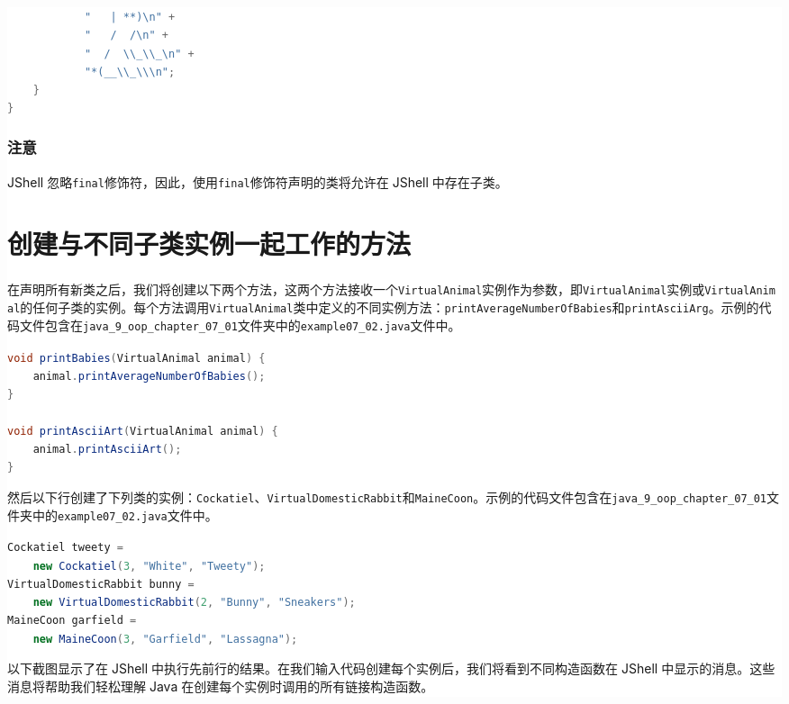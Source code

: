 ```java
            "   | **)\n" + 
            "   /  /\n" + 
            "  /  \\_\\_\n" + 
            "*(__\\_\\\n";
    }
}
```

### 注意

JShell 忽略`final`修饰符，因此，使用`final`修饰符声明的类将允许在 JShell 中存在子类。

# 创建与不同子类实例一起工作的方法

在声明所有新类之后，我们将创建以下两个方法，这两个方法接收一个`VirtualAnimal`实例作为参数，即`VirtualAnimal`实例或`VirtualAnimal`的任何子类的实例。每个方法调用`VirtualAnimal`类中定义的不同实例方法：`printAverageNumberOfBabies`和`printAsciiArg`。示例的代码文件包含在`java_9_oop_chapter_07_01`文件夹中的`example07_02.java`文件中。

```java
void printBabies(VirtualAnimal animal) {
    animal.printAverageNumberOfBabies();
}

void printAsciiArt(VirtualAnimal animal) {
    animal.printAsciiArt();
}
```

然后以下行创建了下列类的实例：`Cockatiel`、`VirtualDomesticRabbit`和`MaineCoon`。示例的代码文件包含在`java_9_oop_chapter_07_01`文件夹中的`example07_02.java`文件中。

```java
Cockatiel tweety = 
    new Cockatiel(3, "White", "Tweety");
VirtualDomesticRabbit bunny = 
    new VirtualDomesticRabbit(2, "Bunny", "Sneakers");
MaineCoon garfield = 
    new MaineCoon(3, "Garfield", "Lassagna");
```

以下截图显示了在 JShell 中执行先前行的结果。在我们输入代码创建每个实例后，我们将看到不同构造函数在 JShell 中显示的消息。这些消息将帮助我们轻松理解 Java 在创建每个实例时调用的所有链接构造函数。
